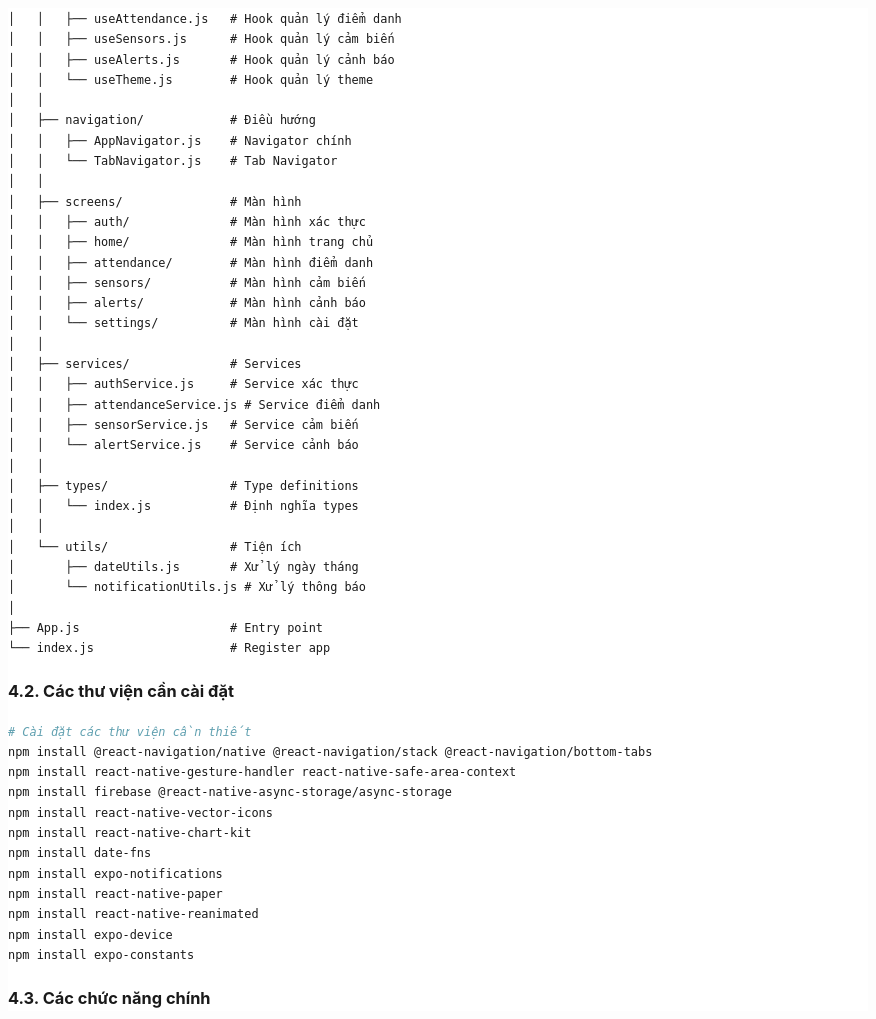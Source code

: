 ```
│   │   ├── useAttendance.js   # Hook quản lý điểm danh
│   │   ├── useSensors.js      # Hook quản lý cảm biến
│   │   ├── useAlerts.js       # Hook quản lý cảnh báo
│   │   └── useTheme.js        # Hook quản lý theme
│   │
│   ├── navigation/            # Điều hướng
│   │   ├── AppNavigator.js    # Navigator chính
│   │   └── TabNavigator.js    # Tab Navigator
│   │
│   ├── screens/               # Màn hình
│   │   ├── auth/              # Màn hình xác thực
│   │   ├── home/              # Màn hình trang chủ
│   │   ├── attendance/        # Màn hình điểm danh
│   │   ├── sensors/           # Màn hình cảm biến
│   │   ├── alerts/            # Màn hình cảnh báo
│   │   └── settings/          # Màn hình cài đặt
│   │
│   ├── services/              # Services
│   │   ├── authService.js     # Service xác thực
│   │   ├── attendanceService.js # Service điểm danh
│   │   ├── sensorService.js   # Service cảm biến
│   │   └── alertService.js    # Service cảnh báo
│   │
│   ├── types/                 # Type definitions
│   │   └── index.js           # Định nghĩa types
│   │
│   └── utils/                 # Tiện ích
│       ├── dateUtils.js       # Xử lý ngày tháng
│       └── notificationUtils.js # Xử lý thông báo
│
├── App.js                     # Entry point
└── index.js                   # Register app
```

### 4.2. Các thư viện cần cài đặt

```bash
# Cài đặt các thư viện cần thiết
npm install @react-navigation/native @react-navigation/stack @react-navigation/bottom-tabs
npm install react-native-gesture-handler react-native-safe-area-context
npm install firebase @react-native-async-storage/async-storage
npm install react-native-vector-icons
npm install react-native-chart-kit
npm install date-fns
npm install expo-notifications
npm install react-native-paper
npm install react-native-reanimated
npm install expo-device
npm install expo-constants
```

### 4.3. Các chức năng chính
